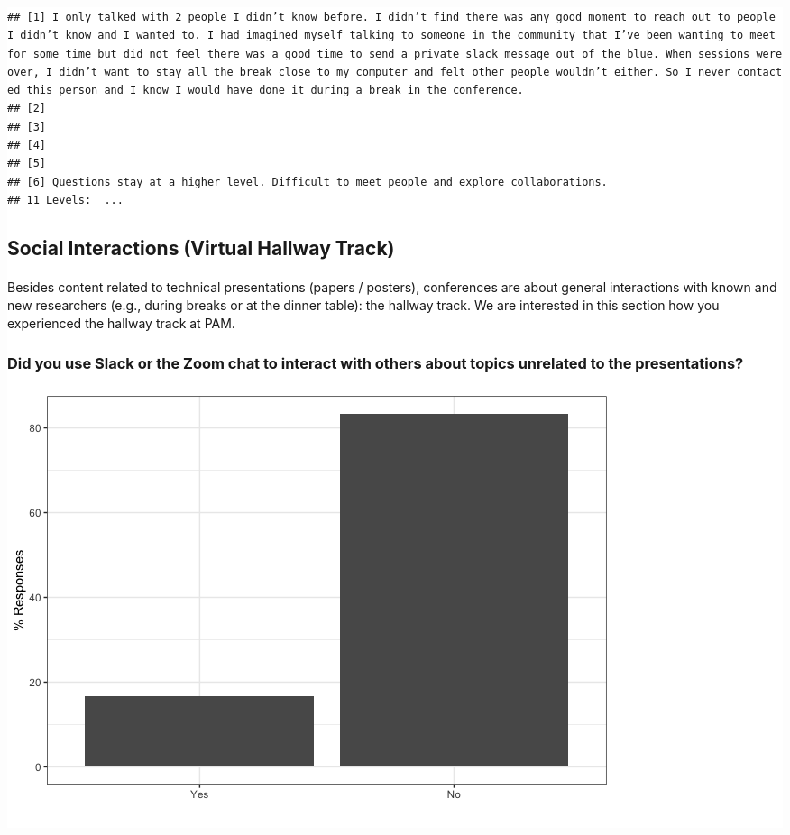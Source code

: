     ## [1] I only talked with 2 people I didn’t know before. I didn’t find there was any good moment to reach out to people I didn’t know and I wanted to. I had imagined myself talking to someone in the community that I’ve been wanting to meet for some time but did not feel there was a good time to send a private slack message out of the blue. When sessions were over, I didn’t want to stay all the break close to my computer and felt other people wouldn’t either. So I never contacted this person and I know I would have done it during a break in the conference. 
    ## [2]                                                                                                                                                                                                                                                                                                                                                                                                                                                                                                                                                                            
    ## [3]                                                                                                                                                                                                                                                                                                                                                                                                                                                                                                                                                                            
    ## [4]                                                                                                                                                                                                                                                                                                                                                                                                                                                                                                                                                                            
    ## [5]                                                                                                                                                                                                                                                                                                                                                                                                                                                                                                                                                                            
    ## [6] Questions stay at a higher level. Difficult to meet people and explore collaborations.                                                                                                                                                                                                                                                                                                                                                                                                                                                                                     
    ## 11 Levels:  ...

## Social Interactions (Virtual Hallway Track)

Besides content related to technical presentations (papers / posters),
conferences are about general interactions with known and new
researchers (e.g., during breaks or at the dinner table): the hallway
track. We are interested in this section how you experienced the hallway
track at
PAM.

### Did you use Slack or the Zoom chat to interact with others about topics unrelated to the presentations?

![](pam_poor_experience_files/figure-gfm/unnamed-chunk-42-1.png)
